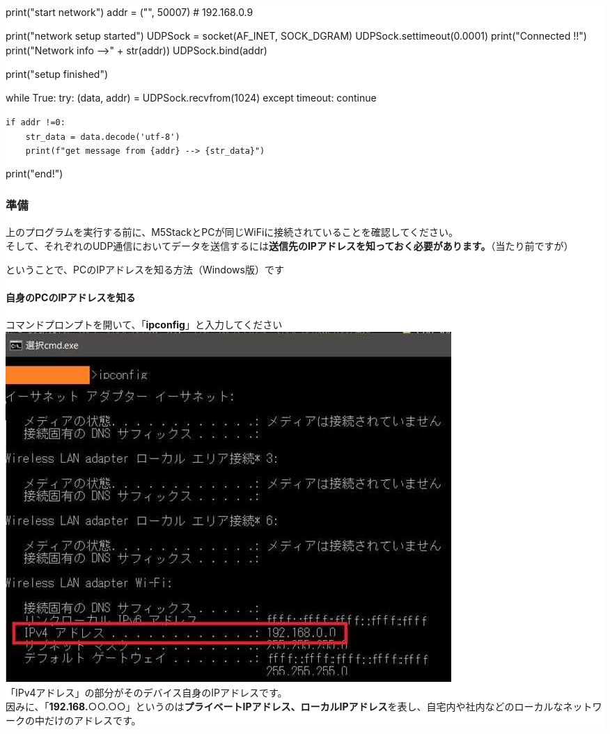 print("start network")
addr = ("", 50007)  # 192.168.0.9

print("network setup started")
UDPSock = socket(AF_INET, SOCK_DGRAM)
UDPSock.settimeout(0.0001)
print("Connected !!")
print("Network info -->" + str(addr))
UDPSock.bind(addr) 

print("setup finished")

while True:
    try:
        (data, addr) = UDPSock.recvfrom(1024)
    except timeout:
        continue

    if addr !=0:
        str_data = data.decode('utf-8')
        print(f"get message from {addr} --> {str_data}")

print("end!")
  
  
### 準備

上のプログラムを実行する前に、M5StackとPCが同じWiFiに接続されていることを確認してください。  
そして、それぞれのUDP通信においてデータを送信するには**送信先のIPアドレスを知っておく必要があります。**（当たり前ですが）

ということで、PCのIPアドレスを知る方法（Windows版）です

#### 自身のPCのIPアドレスを知る

コマンドプロンプトを開いて、「**ipconfig**」と入力してください  
![f:id:pythonjacascript:20200609025630j:plain](/images/ppythonjacascript2020060920200609025630.jpg "f:id:pythonjacascript:20200609025630j:plain")  
「IPv4アドレス」の部分がそのデバイス自身のIPアドレスです。  
因みに、「**192.168.**○○.○○」というのは**プライベートIPアドレス、ローカルIPアドレス**を表し、自宅内や社内などのローカルなネットワークの中だけのアドレスです。  
  